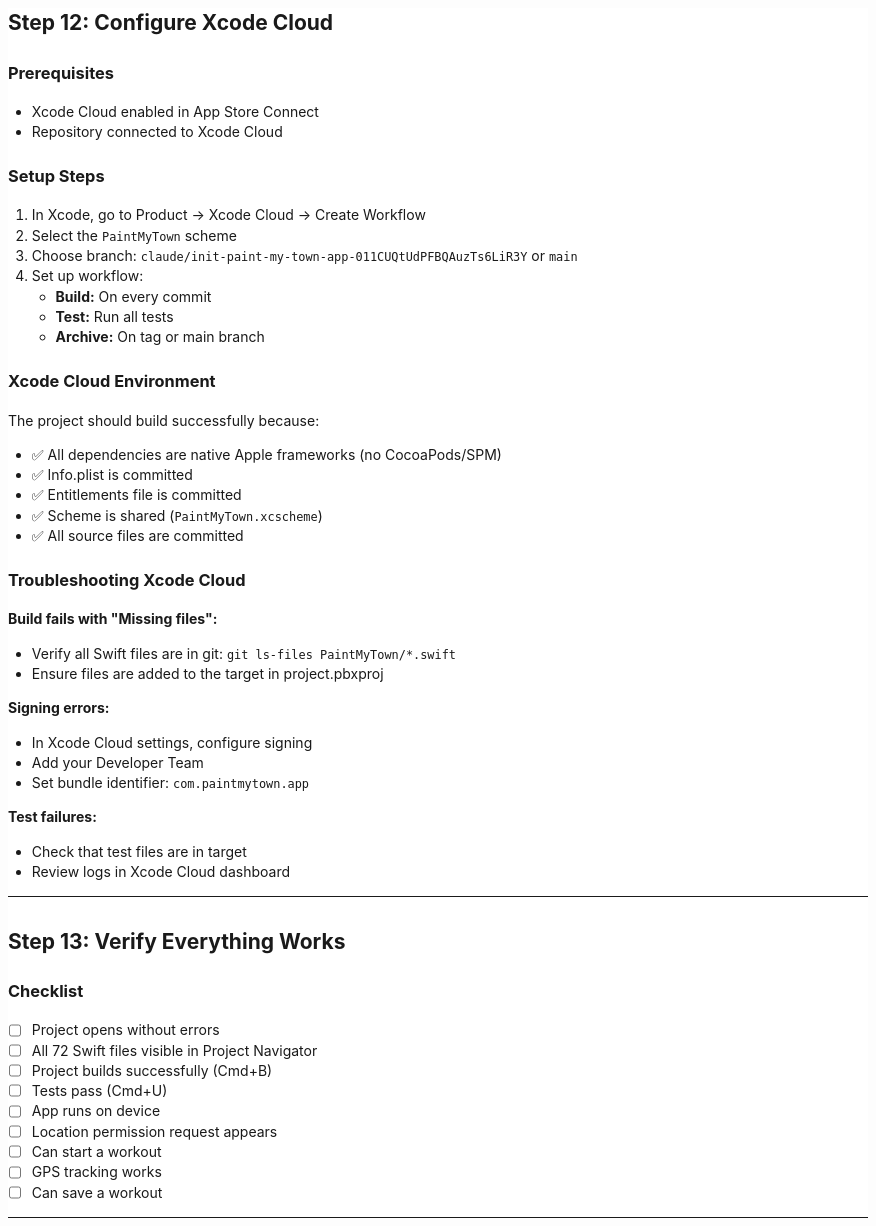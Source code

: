 
## Step 12: Configure Xcode Cloud

### Prerequisites
- Xcode Cloud enabled in App Store Connect
- Repository connected to Xcode Cloud

### Setup Steps

1. In Xcode, go to Product → Xcode Cloud → Create Workflow
2. Select the `PaintMyTown` scheme
3. Choose branch: `claude/init-paint-my-town-app-011CUQtUdPFBQAuzTs6LiR3Y` or `main`
4. Set up workflow:
   - **Build:** On every commit
   - **Test:** Run all tests
   - **Archive:** On tag or main branch

### Xcode Cloud Environment

The project should build successfully because:
- ✅ All dependencies are native Apple frameworks (no CocoaPods/SPM)
- ✅ Info.plist is committed
- ✅ Entitlements file is committed
- ✅ Scheme is shared (`PaintMyTown.xcscheme`)
- ✅ All source files are committed

### Troubleshooting Xcode Cloud

**Build fails with "Missing files":**
- Verify all Swift files are in git: `git ls-files PaintMyTown/*.swift`
- Ensure files are added to the target in project.pbxproj

**Signing errors:**
- In Xcode Cloud settings, configure signing
- Add your Developer Team
- Set bundle identifier: `com.paintmytown.app`

**Test failures:**
- Check that test files are in target
- Review logs in Xcode Cloud dashboard

---

## Step 13: Verify Everything Works

### Checklist

- [ ] Project opens without errors
- [ ] All 72 Swift files visible in Project Navigator
- [ ] Project builds successfully (Cmd+B)
- [ ] Tests pass (Cmd+U)
- [ ] App runs on device
- [ ] Location permission request appears
- [ ] Can start a workout
- [ ] GPS tracking works
- [ ] Can save a workout

---